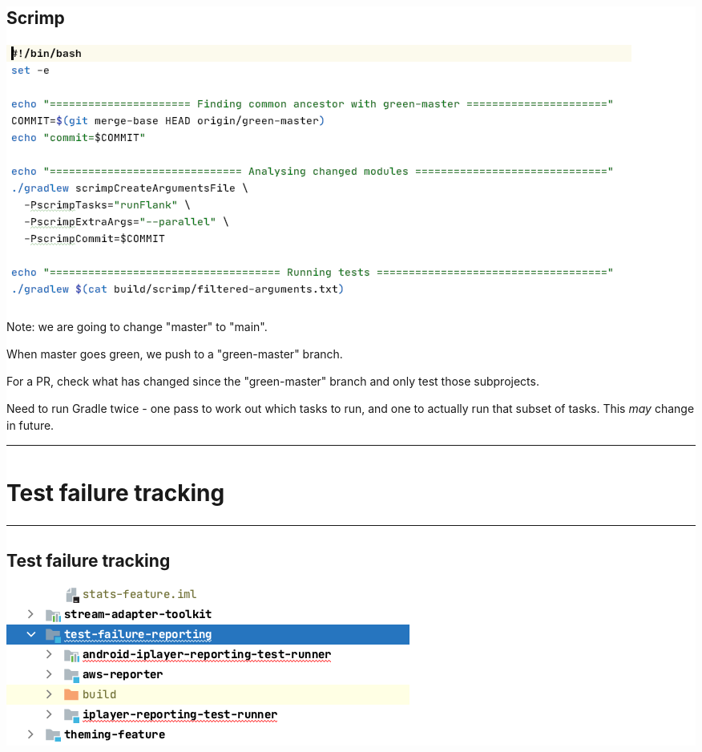 
## Scrimp

![Using Scrimp in a script](../taming_android_on_device_testing/img/scrimp_script_usage.png)

<aside class="notes">
Note: we are going to change "master" to "main".

When master goes green, we push to a "green-master" branch.

For a PR, check what has changed since the "green-master" branch and only test those subprojects.

Need to run Gradle twice - one pass to work out which tasks to run, and one to actually run that subset of tasks. This _may_ change in future.
</aside>

---

# Test failure tracking

---

## Test failure tracking

![Test failure tracking implementation](../taming_android_on_device_testing/img/test_failure_tracking_implementation.png)
